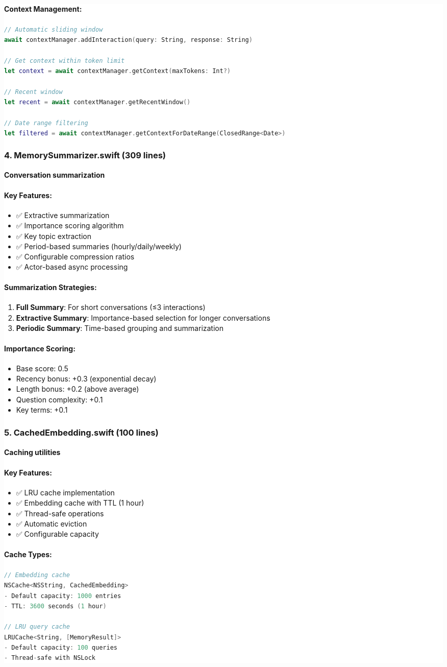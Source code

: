 #### Context Management:
```swift
// Automatic sliding window
await contextManager.addInteraction(query: String, response: String)

// Get context within token limit
let context = await contextManager.getContext(maxTokens: Int?)

// Recent window
let recent = await contextManager.getRecentWindow()

// Date range filtering
let filtered = await contextManager.getContextForDateRange(ClosedRange<Date>)
```

### 4. MemorySummarizer.swift (309 lines)
**Conversation summarization**

#### Key Features:
- ✅ Extractive summarization
- ✅ Importance scoring algorithm
- ✅ Key topic extraction
- ✅ Period-based summaries (hourly/daily/weekly)
- ✅ Configurable compression ratios
- ✅ Actor-based async processing

#### Summarization Strategies:
1. **Full Summary**: For short conversations (≤3 interactions)
2. **Extractive Summary**: Importance-based selection for longer conversations
3. **Periodic Summary**: Time-based grouping and summarization

#### Importance Scoring:
- Base score: 0.5
- Recency bonus: +0.3 (exponential decay)
- Length bonus: +0.2 (above average)
- Question complexity: +0.1
- Key terms: +0.1

### 5. CachedEmbedding.swift (100 lines)
**Caching utilities**

#### Key Features:
- ✅ LRU cache implementation
- ✅ Embedding cache with TTL (1 hour)
- ✅ Thread-safe operations
- ✅ Automatic eviction
- ✅ Configurable capacity

#### Cache Types:
```swift
// Embedding cache
NSCache<NSString, CachedEmbedding>
- Default capacity: 1000 entries
- TTL: 3600 seconds (1 hour)

// LRU query cache
LRUCache<String, [MemoryResult]>
- Default capacity: 100 queries
- Thread-safe with NSLock
```
